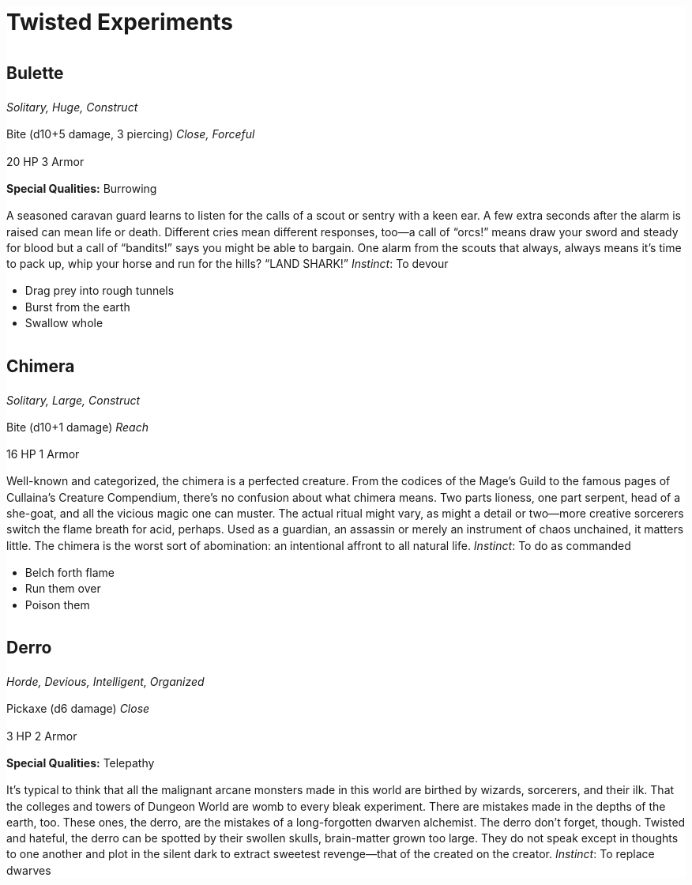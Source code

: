 # Twisted Experiments

## Bulette

*Solitary, Huge, Construct*

Bite \(d10+5 damage, 3 piercing\) *Close, Forceful*

20 HP 3 Armor

**Special Qualities:** Burrowing

A seasoned caravan guard learns to listen for the calls of a scout or sentry with a keen ear. A few extra seconds after the alarm is raised can mean life or death. Different cries mean different responses, too—a call of “orcs\!” means draw your sword and steady for blood but a call of “bandits\!” says you might be able to bargain. One alarm from the scouts that always, always means it’s time to pack up, whip your horse and run for the hills? “LAND SHARK\!” *Instinct*: To devour

- Drag prey into rough tunnels
- Burst from the earth
- Swallow whole

## Chimera

*Solitary, Large, Construct*

Bite \(d10+1 damage\) *Reach*

16 HP 1 Armor

Well-known and categorized, the chimera is a perfected creature. From the codices of the Mage’s Guild to the famous pages of Cullaina’s Creature Compendium, there’s no confusion about what chimera means. Two parts lioness, one part serpent, head of a she-goat, and all the vicious magic one can muster. The actual ritual might vary, as might a detail or two—more creative sorcerers switch the flame breath for acid, perhaps. Used as a guardian, an assassin or merely an instrument of chaos unchained, it matters little. The chimera is the worst sort of abomination: an intentional affront to all natural life. *Instinct*: To do as commanded

- Belch forth flame
- Run them over
- Poison them

## Derro

*Horde, Devious, Intelligent, Organized*

Pickaxe \(d6 damage\) *Close*

3 HP 2 Armor

**Special Qualities:** Telepathy

It’s typical to think that all the malignant arcane monsters made in this world are birthed by wizards, sorcerers, and their ilk. That the colleges and towers of Dungeon World are womb to every bleak experiment. There are mistakes made in the depths of the earth, too. These ones, the derro, are the mistakes of a long-forgotten dwarven alchemist. The derro don’t forget, though. Twisted and hateful, the derro can be spotted by their swollen skulls, brain-matter grown too large. They do not speak except in thoughts to one another and plot in the silent dark to extract sweetest revenge—that of the created on the creator. *Instinct*: To replace dwarves
